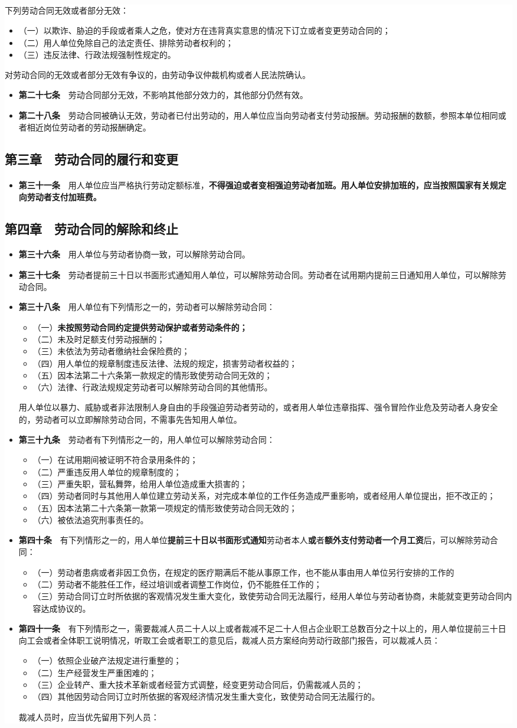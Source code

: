   下列劳动合同无效或者部分无效：

  - （一）以欺诈、胁迫的手段或者乘人之危，使对方在违背真实意思的情况下订立或者变更劳动合同的；
  - （二）用人单位免除自己的法定责任、排除劳动者权利的；
  - （三）违反法律、行政法规强制性规定的。

  对劳动合同的无效或者部分无效有争议的，由劳动争议仲裁机构或者人民法院确认。

-  **第二十七条**　劳动合同部分无效，不影响其他部分效力的，其他部分仍然有效。

- **第二十八条**　劳动合同被确认无效，劳动者已付出劳动的，用人单位应当向劳动者支付劳动报酬。劳动报酬的数额，参照本单位相同或者相近岗位劳动者的劳动报酬确定。

## 第三章　劳动合同的履行和变更

- **第三十一条**　用人单位应当严格执行劳动定额标准，**不得强迫或者变相强迫劳动者加班。用人单位安排加班的，应当按照国家有关规定向劳动者支付加班费。**

## 第四章　劳动合同的解除和终止

- **第三十六条**　用人单位与劳动者协商一致，可以解除劳动合同。

- **第三十七条**　劳动者提前三十日以书面形式通知用人单位，可以解除劳动合同。劳动者在试用期内提前三日通知用人单位，可以解除劳动合同。

- **第三十八条**　用人单位有下列情形之一的，劳动者可以解除劳动合同：

  - （一）**未按照劳动合同约定提供劳动保护或者劳动条件的；**
  - （二）未及时足额支付劳动报酬的；
  - （三）未依法为劳动者缴纳社会保险费的；
  - （四）用人单位的规章制度违反法律、法规的规定，损害劳动者权益的；
  - （五）因本法第二十六条第一款规定的情形致使劳动合同无效的；
  - （六）法律、行政法规规定劳动者可以解除劳动合同的其他情形。

  用人单位以暴力、威胁或者非法限制人身自由的手段强迫劳动者劳动的，或者用人单位违章指挥、强令冒险作业危及劳动者人身安全的，劳动者可以立即解除劳动合同，不需事先告知用人单位。

- **第三十九条**　劳动者有下列情形之一的，用人单位可以解除劳动合同：

  - （一）在试用期间被证明不符合录用条件的；
  - （二）严重违反用人单位的规章制度的；
  - （三）严重失职，营私舞弊，给用人单位造成重大损害的；
  - （四）劳动者同时与其他用人单位建立劳动关系，对完成本单位的工作任务造成严重影响，或者经用人单位提出，拒不改正的；
  - （五）因本法第二十六条第一款第一项规定的情形致使劳动合同无效的；
  - （六）被依法追究刑事责任的。

- **第四十条**　有下列情形之一的，用人单位**提前三十日以书面形式通知**劳动者本人**或**者**额外支付劳动者一个月工资**后，可以解除劳动合同：

  - （一）劳动者患病或者非因工负伤，在规定的医疗期满后不能从事原工作，也不能从事由用人单位另行安排的工作的
  - （二）劳动者不能胜任工作，经过培训或者调整工作岗位，仍不能胜任工作的；
  - （三）劳动合同订立时所依据的客观情况发生重大变化，致使劳动合同无法履行，经用人单位与劳动者协商，未能就变更劳动合同内容达成协议的。

- **第四十一条**　有下列情形之一，需要裁减人员二十人以上或者裁减不足二十人但占企业职工总数百分之十以上的，用人单位提前三十日向工会或者全体职工说明情况，听取工会或者职工的意见后，裁减人员方案经向劳动行政部门报告，可以裁减人员：

  - （一）依照企业破产法规定进行重整的；
  - （二）生产经营发生严重困难的；
  - （三）企业转产、重大技术革新或者经营方式调整，经变更劳动合同后，仍需裁减人员的；
  - （四）其他因劳动合同订立时所依据的客观经济情况发生重大变化，致使劳动合同无法履行的。

  裁减人员时，应当优先留用下列人员：
